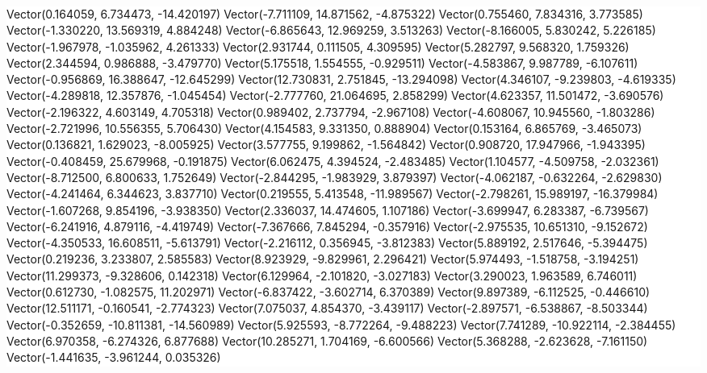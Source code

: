 Vector(0.164059, 6.734473, -14.420197)
Vector(-7.711109, 14.871562, -4.875322)
Vector(0.755460, 7.834316, 3.773585)
Vector(-1.330220, 13.569319, 4.884248)
Vector(-6.865643, 12.969259, 3.513263)
Vector(-8.166005, 5.830242, 5.226185)
Vector(-1.967978, -1.035962, 4.261333)
Vector(2.931744, 0.111505, 4.309595)
Vector(5.282797, 9.568320, 1.759326)
Vector(2.344594, 0.986888, -3.479770)
Vector(5.175518, 1.554555, -0.929511)
Vector(-4.583867, 9.987789, -6.107611)
Vector(-0.956869, 16.388647, -12.645299)
Vector(12.730831, 2.751845, -13.294098)
Vector(4.346107, -9.239803, -4.619335)
Vector(-4.289818, 12.357876, -1.045454)
Vector(-2.777760, 21.064695, 2.858299)
Vector(4.623357, 11.501472, -3.690576)
Vector(-2.196322, 4.603149, 4.705318)
Vector(0.989402, 2.737794, -2.967108)
Vector(-4.608067, 10.945560, -1.803286)
Vector(-2.721996, 10.556355, 5.706430)
Vector(4.154583, 9.331350, 0.888904)
Vector(0.153164, 6.865769, -3.465073)
Vector(0.136821, 1.629023, -8.005925)
Vector(3.577755, 9.199862, -1.564842)
Vector(0.908720, 17.947966, -1.943395)
Vector(-0.408459, 25.679968, -0.191875)
Vector(6.062475, 4.394524, -2.483485)
Vector(1.104577, -4.509758, -2.032361)
Vector(-8.712500, 6.800633, 1.752649)
Vector(-2.844295, -1.983929, 3.879397)
Vector(-4.062187, -0.632264, -2.629830)
Vector(-4.241464, 6.344623, 3.837710)
Vector(0.219555, 5.413548, -11.989567)
Vector(-2.798261, 15.989197, -16.379984)
Vector(-1.607268, 9.854196, -3.938350)
Vector(2.336037, 14.474605, 1.107186)
Vector(-3.699947, 6.283387, -6.739567)
Vector(-6.241916, 4.879116, -4.419749)
Vector(-7.367666, 7.845294, -0.357916)
Vector(-2.975535, 10.651310, -9.152672)
Vector(-4.350533, 16.608511, -5.613791)
Vector(-2.216112, 0.356945, -3.812383)
Vector(5.889192, 2.517646, -5.394475)
Vector(0.219236, 3.233807, 2.585583)
Vector(8.923929, -9.829961, 2.296421)
Vector(5.974493, -1.518758, -3.194251)
Vector(11.299373, -9.328606, 0.142318)
Vector(6.129964, -2.101820, -3.027183)
Vector(3.290023, 1.963589, 6.746011)
Vector(0.612730, -1.082575, 11.202971)
Vector(-6.837422, -3.602714, 6.370389)
Vector(9.897389, -6.112525, -0.446610)
Vector(12.511171, -0.160541, -2.774323)
Vector(7.075037, 4.854370, -3.439117)
Vector(-2.897571, -6.538867, -8.503344)
Vector(-0.352659, -10.811381, -14.560989)
Vector(5.925593, -8.772264, -9.488223)
Vector(7.741289, -10.922114, -2.384455)
Vector(6.970358, -6.274326, 6.877688)
Vector(10.285271, 1.704169, -6.600566)
Vector(5.368288, -2.623628, -7.161150)
Vector(-1.441635, -3.961244, 0.035326)